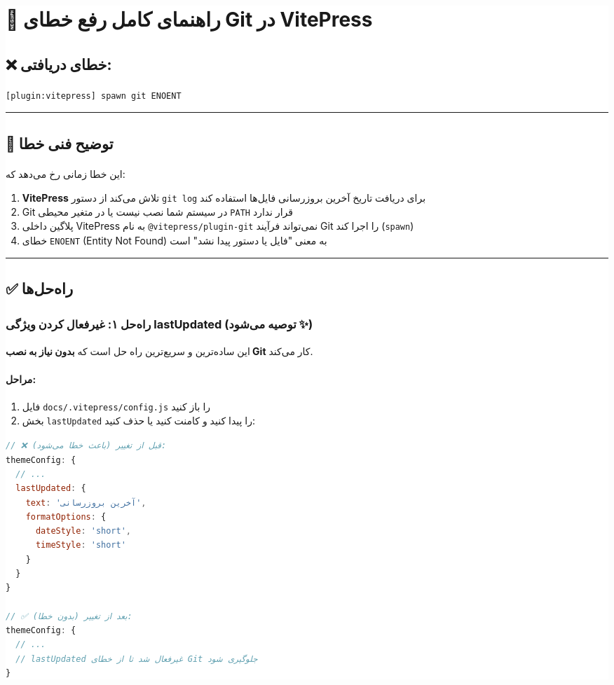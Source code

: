 # 🔧 راهنمای کامل رفع خطای Git در VitePress

## ❌ خطای دریافتی:
```
[plugin:vitepress] spawn git ENOENT
```

---

## 📖 توضیح فنی خطا

این خطا زمانی رخ می‌دهد که:

1. **VitePress** تلاش می‌کند از دستور `git log` برای دریافت تاریخ آخرین بروزرسانی فایل‌ها استفاده کند
2. Git در سیستم شما نصب نیست یا در متغیر محیطی `PATH` قرار ندارد
3. پلاگین داخلی VitePress به نام `@vitepress/plugin-git` نمی‌تواند فرآیند Git را اجرا کند (`spawn`)
4. خطای `ENOENT` (Entity Not Found) به معنی "فایل یا دستور پیدا نشد" است

---

## ✅ راه‌حل‌ها

### **راه‌حل ۱: غیرفعال کردن ویژگی lastUpdated** (توصیه می‌شود ✨)

این ساده‌ترین و سریع‌ترین راه حل است که **بدون نیاز به نصب Git** کار می‌کند.

#### مراحل:

1. فایل `docs/.vitepress/config.js` را باز کنید
2. بخش `lastUpdated` را پیدا کنید و کامنت کنید یا حذف کنید:

```javascript
// ❌ قبل از تغییر (باعث خطا می‌شود):
themeConfig: {
  // ...
  lastUpdated: {
    text: 'آخرین بروزرسانی',
    formatOptions: {
      dateStyle: 'short',
      timeStyle: 'short'
    }
  }
}

// ✅ بعد از تغییر (بدون خطا):
themeConfig: {
  // ...
  // lastUpdated غیرفعال شد تا از خطای Git جلوگیری شود
}
```
